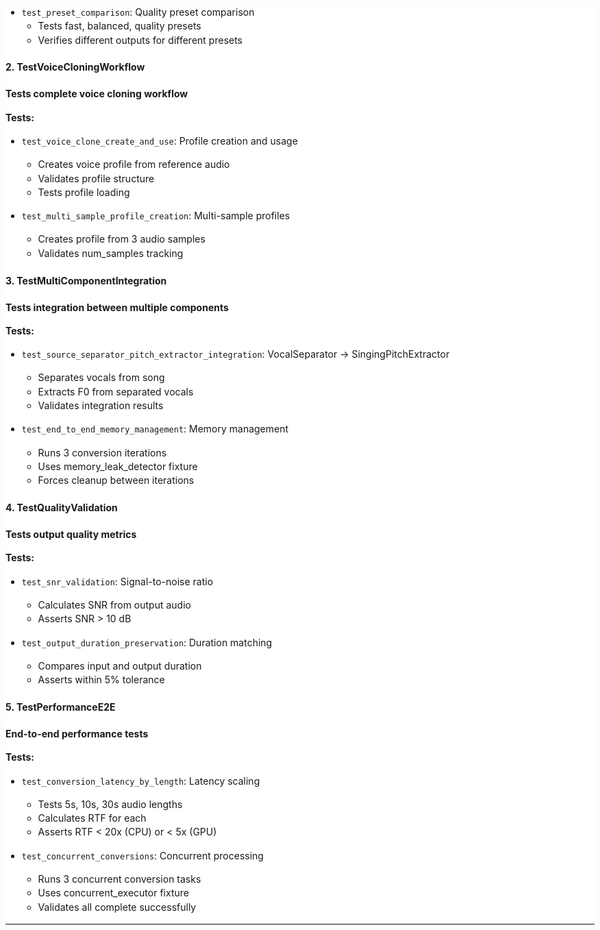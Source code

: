 - `test_preset_comparison`: Quality preset comparison
  - Tests fast, balanced, quality presets
  - Verifies different outputs for different presets

#### 2. TestVoiceCloningWorkflow
**Tests complete voice cloning workflow**

**Tests:**
- `test_voice_clone_create_and_use`: Profile creation and usage
  - Creates voice profile from reference audio
  - Validates profile structure
  - Tests profile loading

- `test_multi_sample_profile_creation`: Multi-sample profiles
  - Creates profile from 3 audio samples
  - Validates num_samples tracking

#### 3. TestMultiComponentIntegration
**Tests integration between multiple components**

**Tests:**
- `test_source_separator_pitch_extractor_integration`: VocalSeparator → SingingPitchExtractor
  - Separates vocals from song
  - Extracts F0 from separated vocals
  - Validates integration results

- `test_end_to_end_memory_management`: Memory management
  - Runs 3 conversion iterations
  - Uses memory_leak_detector fixture
  - Forces cleanup between iterations

#### 4. TestQualityValidation
**Tests output quality metrics**

**Tests:**
- `test_snr_validation`: Signal-to-noise ratio
  - Calculates SNR from output audio
  - Asserts SNR > 10 dB

- `test_output_duration_preservation`: Duration matching
  - Compares input and output duration
  - Asserts within 5% tolerance

#### 5. TestPerformanceE2E
**End-to-end performance tests**

**Tests:**
- `test_conversion_latency_by_length`: Latency scaling
  - Tests 5s, 10s, 30s audio lengths
  - Calculates RTF for each
  - Asserts RTF < 20x (CPU) or < 5x (GPU)

- `test_concurrent_conversions`: Concurrent processing
  - Runs 3 concurrent conversion tasks
  - Uses concurrent_executor fixture
  - Validates all complete successfully

---